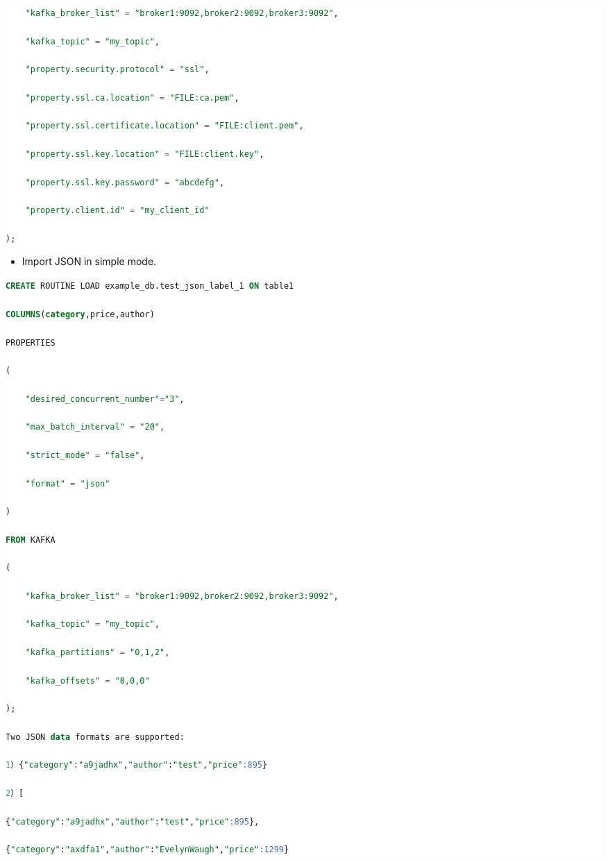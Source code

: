 ```SQL
    "kafka_broker_list" = "broker1:9092,broker2:9092,broker3:9092",

    "kafka_topic" = "my_topic",

    "property.security.protocol" = "ssl",

    "property.ssl.ca.location" = "FILE:ca.pem",

    "property.ssl.certificate.location" = "FILE:client.pem",

    "property.ssl.key.location" = "FILE:client.key",

    "property.ssl.key.password" = "abcdefg",

    "property.client.id" = "my_client_id"

);
```

- Import JSON in simple mode.

```SQL
CREATE ROUTINE LOAD example_db.test_json_label_1 ON table1

COLUMNS(category,price,author)

PROPERTIES

(

    "desired_concurrent_number"="3",

    "max_batch_interval" = "20",

    "strict_mode" = "false",

    "format" = "json"

)

FROM KAFKA

(

    "kafka_broker_list" = "broker1:9092,broker2:9092,broker3:9092",

    "kafka_topic" = "my_topic",

    "kafka_partitions" = "0,1,2",

    "kafka_offsets" = "0,0,0"

);

Two JSON data formats are supported:

1）{"category":"a9jadhx","author":"test","price":895}

2）[

{"category":"a9jadhx","author":"test","price":895},

{"category":"axdfa1","author":"EvelynWaugh","price":1299}

```